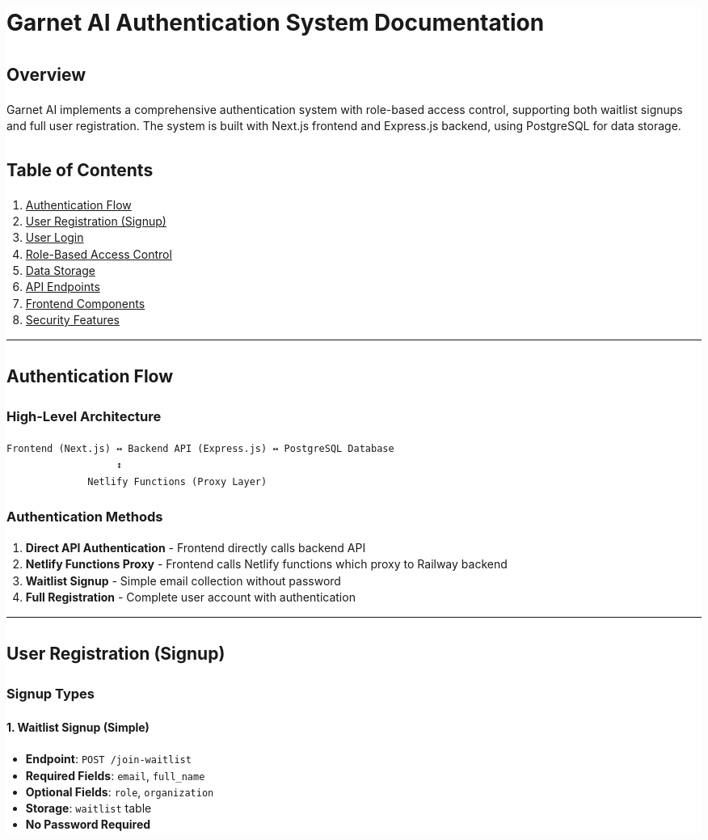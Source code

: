 # Garnet AI Authentication System Documentation

## Overview

Garnet AI implements a comprehensive authentication system with role-based access control, supporting both waitlist signups and full user registration. The system is built with Next.js frontend and Express.js backend, using PostgreSQL for data storage.

## Table of Contents

1. [Authentication Flow](#authentication-flow)
2. [User Registration (Signup)](#user-registration-signup)
3. [User Login](#user-login)
4. [Role-Based Access Control](#role-based-access-control)
5. [Data Storage](#data-storage)
6. [API Endpoints](#api-endpoints)
7. [Frontend Components](#frontend-components)
8. [Security Features](#security-features)

---

## Authentication Flow

### High-Level Architecture

```
Frontend (Next.js) ↔ Backend API (Express.js) ↔ PostgreSQL Database
                   ↕
              Netlify Functions (Proxy Layer)
```

### Authentication Methods

1. **Direct API Authentication** - Frontend directly calls backend API
2. **Netlify Functions Proxy** - Frontend calls Netlify functions which proxy to Railway backend
3. **Waitlist Signup** - Simple email collection without password
4. **Full Registration** - Complete user account with authentication

---

## User Registration (Signup)

### Signup Types

#### 1. Waitlist Signup (Simple)
- **Endpoint**: `POST /join-waitlist`
- **Required Fields**: `email`, `full_name`
- **Optional Fields**: `role`, `organization`
- **Storage**: `waitlist` table
- **No Password Required**

